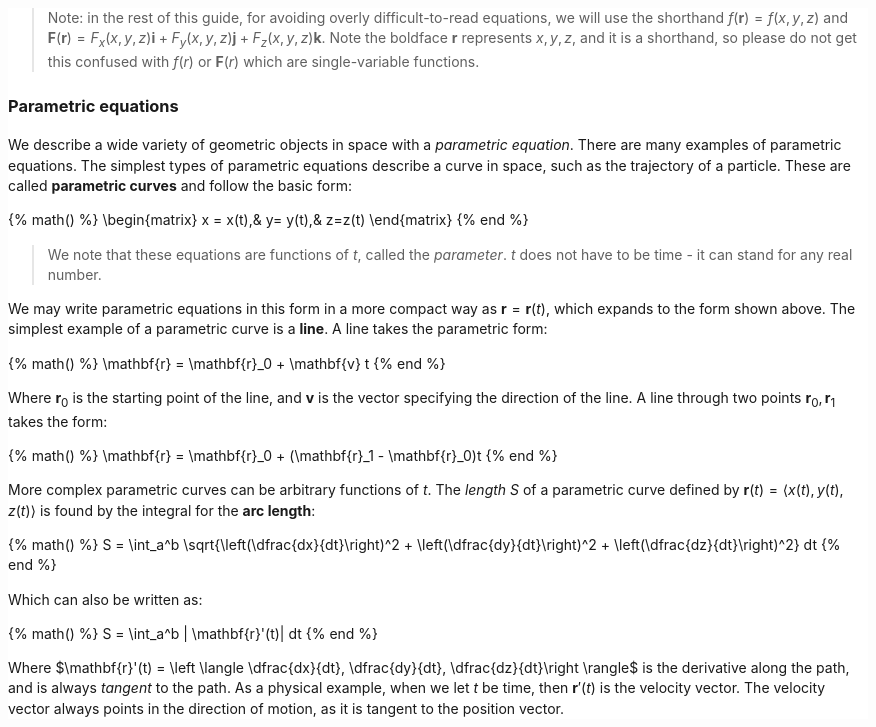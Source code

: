 > Note: in the rest of this guide, for avoiding overly difficult-to-read equations, we will use the shorthand $f(\mathbf{r}) = f(x, y, z)$ and $\mathbf{F}(\mathbf{r}) = F_x(x, y, z) \mathbf{i} + F_y(x, y, z) \mathbf{j} + F_z(x, y, z) \mathbf{k}$. Note the boldface $\mathbf{r}$ represents $x, y, z$, and it is a shorthand, so please do not get this confused with $f(r)$ or $\mathbf{F}(r)$ which are single-variable functions.

### Parametric equations

We describe a wide variety of geometric objects in space with a _parametric equation_. There are many examples of parametric equations. The simplest types of parametric equations describe a curve in space, such as the trajectory of a particle. These are called **parametric curves** and follow the basic form:

{% math() %}
\begin{matrix}
x = x(t),& y= y(t),& z=z(t)
\end{matrix}
{% end %}

> We note that these equations are functions of $t$, called the _parameter_. $t$ does not have to be time - it can stand for any real number.

We may write parametric equations in this form in a more compact way as $\mathbf{r} = \mathbf{r}(t)$, which expands to the form shown above. The simplest example of a parametric curve is a **line**. A line takes the parametric form:

{% math() %}
\mathbf{r} = \mathbf{r}_0 + \mathbf{v} t
{% end %}

Where $\mathbf{r}_0$ is the starting point of the line, and $\mathbf{v}$ is the vector specifying the direction of the line. A line through two points $\mathbf{r}_0, \mathbf{r}_1$ takes the form:

{% math() %}
\mathbf{r} = \mathbf{r}_0 + (\mathbf{r}_1 - \mathbf{r}_0)t
{% end %}

More complex parametric curves can be arbitrary functions of $t$. The _length_ $S$ of a parametric curve defined by $\mathbf{r}(t) = \langle x(t), y(t), z(t)\rangle$ is found by the integral for the **arc length**:

{% math() %}
S = \int_a^b \sqrt{\left(\dfrac{dx}{dt}\right)^2 + \left(\dfrac{dy}{dt}\right)^2 + \left(\dfrac{dz}{dt}\right)^2} dt
{% end %}

Which can also be written as:

{% math() %}
S = \int_a^b \| \mathbf{r}'(t)\| dt
{% end %}

Where $\mathbf{r}'(t) = \left \langle \dfrac{dx}{dt}, \dfrac{dy}{dt}, \dfrac{dz}{dt}\right \rangle$ is the derivative along the path, and is always _tangent_ to the path. As a physical example, when we let $t$ be time, then $\mathbf{r}'(t)$ is the velocity vector. The velocity vector always points in the direction of motion, as it is tangent to the position vector.
